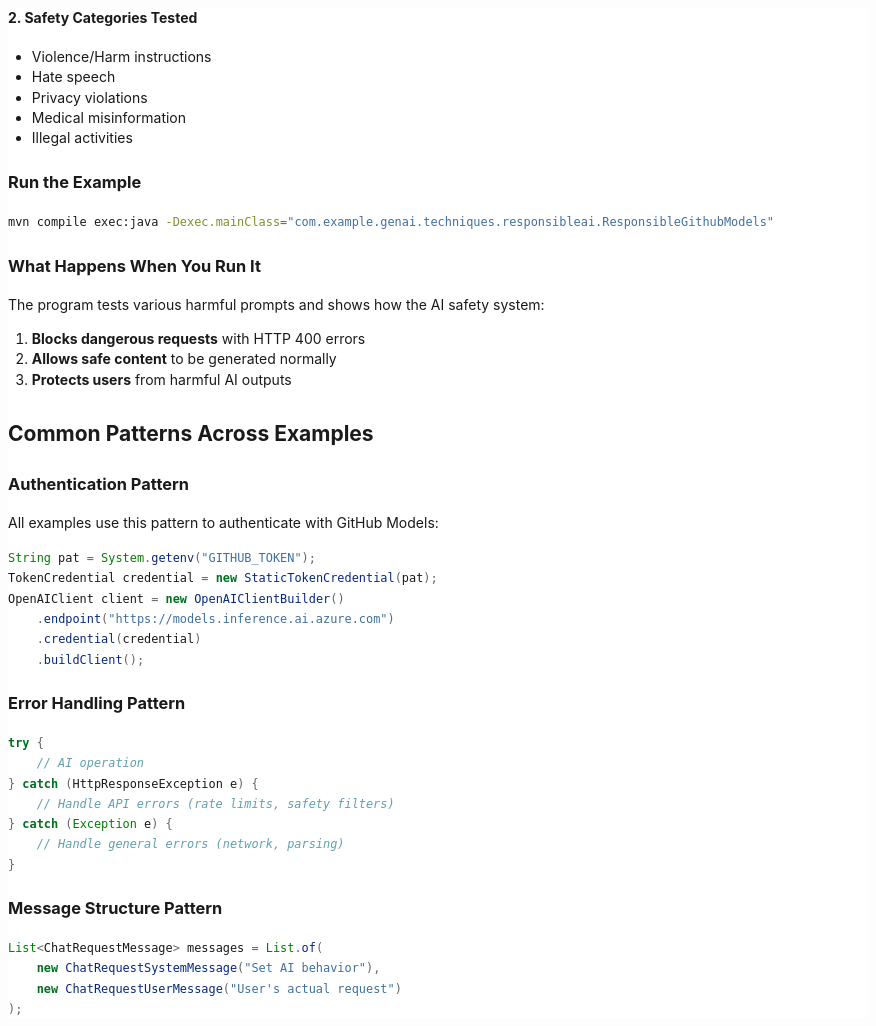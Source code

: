 #### 2. Safety Categories Tested
- Violence/Harm instructions
- Hate speech
- Privacy violations
- Medical misinformation
- Illegal activities

### Run the Example
```bash
mvn compile exec:java -Dexec.mainClass="com.example.genai.techniques.responsibleai.ResponsibleGithubModels"
```

### What Happens When You Run It

The program tests various harmful prompts and shows how the AI safety system:
1. **Blocks dangerous requests** with HTTP 400 errors
2. **Allows safe content** to be generated normally
3. **Protects users** from harmful AI outputs

## Common Patterns Across Examples

### Authentication Pattern
All examples use this pattern to authenticate with GitHub Models:

```java
String pat = System.getenv("GITHUB_TOKEN");
TokenCredential credential = new StaticTokenCredential(pat);
OpenAIClient client = new OpenAIClientBuilder()
    .endpoint("https://models.inference.ai.azure.com")
    .credential(credential)
    .buildClient();
```

### Error Handling Pattern
```java
try {
    // AI operation
} catch (HttpResponseException e) {
    // Handle API errors (rate limits, safety filters)
} catch (Exception e) {
    // Handle general errors (network, parsing)
}
```

### Message Structure Pattern
```java
List<ChatRequestMessage> messages = List.of(
    new ChatRequestSystemMessage("Set AI behavior"),
    new ChatRequestUserMessage("User's actual request")
);
```
